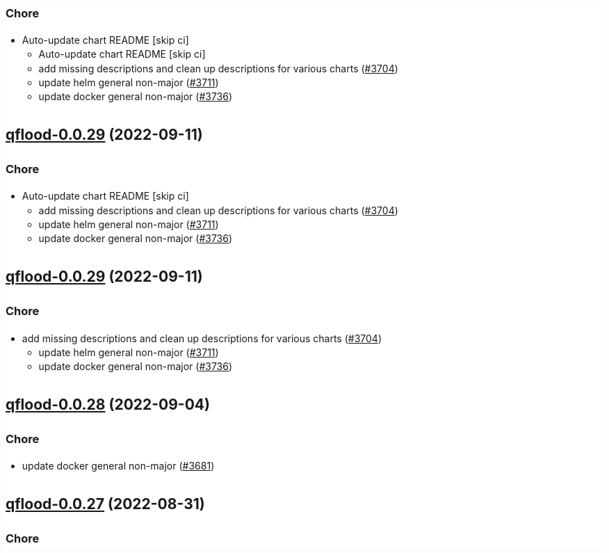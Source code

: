 ### Chore

- Auto-update chart README [skip ci]
  - Auto-update chart README [skip ci]
  - add missing descriptions and clean up descriptions for various charts ([#3704](https://github.com/truecharts/charts/issues/3704))
  - update helm general non-major ([#3711](https://github.com/truecharts/charts/issues/3711))
  - update docker general non-major ([#3736](https://github.com/truecharts/charts/issues/3736))




## [qflood-0.0.29](https://github.com/truecharts/charts/compare/qflood-0.0.28...qflood-0.0.29) (2022-09-11)

### Chore

- Auto-update chart README [skip ci]
  - add missing descriptions and clean up descriptions for various charts ([#3704](https://github.com/truecharts/charts/issues/3704))
  - update helm general non-major ([#3711](https://github.com/truecharts/charts/issues/3711))
  - update docker general non-major ([#3736](https://github.com/truecharts/charts/issues/3736))




## [qflood-0.0.29](https://github.com/truecharts/charts/compare/qflood-0.0.28...qflood-0.0.29) (2022-09-11)

### Chore

- add missing descriptions and clean up descriptions for various charts ([#3704](https://github.com/truecharts/charts/issues/3704))
  - update helm general non-major ([#3711](https://github.com/truecharts/charts/issues/3711))
  - update docker general non-major ([#3736](https://github.com/truecharts/charts/issues/3736))




## [qflood-0.0.28](https://github.com/truecharts/charts/compare/qflood-0.0.27...qflood-0.0.28) (2022-09-04)

### Chore

- update docker general non-major ([#3681](https://github.com/truecharts/charts/issues/3681))




## [qflood-0.0.27](https://github.com/truecharts/charts/compare/qflood-0.0.26...qflood-0.0.27) (2022-08-31)

### Chore
